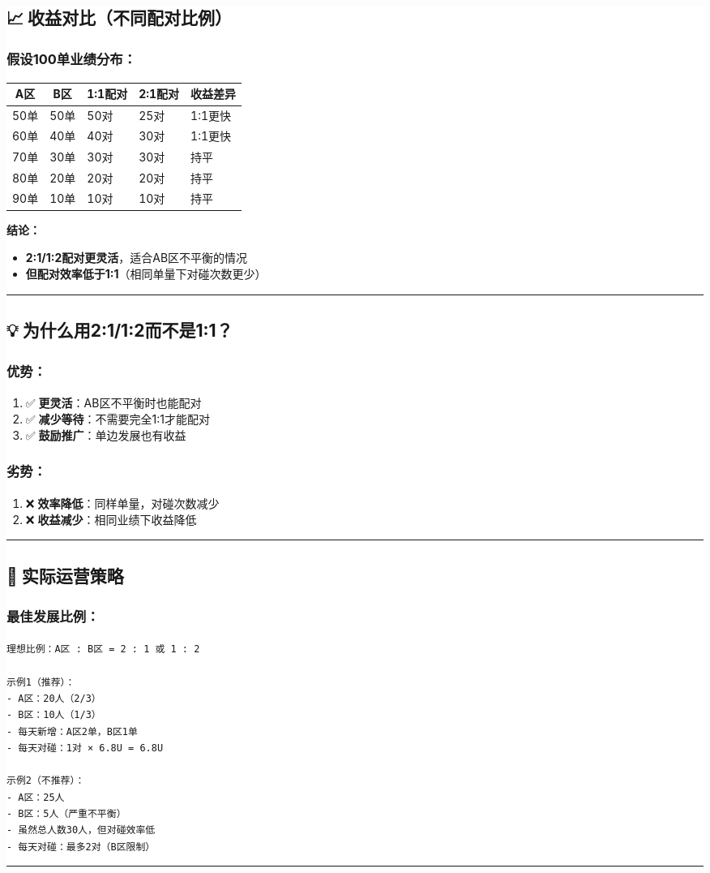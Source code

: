 ## 📈 收益对比（不同配对比例）

### **假设100单业绩分布：**

| A区 | B区 | 1:1配对 | 2:1配对 | 收益差异 |
|-----|-----|---------|---------|----------|
| 50单 | 50单 | 50对 | 25对 | 1:1更快 |
| 60单 | 40单 | 40对 | 30对 | 1:1更快 |
| 70单 | 30单 | 30对 | 30对 | 持平 |
| 80单 | 20单 | 20对 | 20对 | 持平 |
| 90单 | 10单 | 10对 | 10对 | 持平 |

**结论：**
- **2:1/1:2配对更灵活**，适合AB区不平衡的情况
- **但配对效率低于1:1**（相同单量下对碰次数更少）

---

## 💡 为什么用2:1/1:2而不是1:1？

### **优势：**
1. ✅ **更灵活**：AB区不平衡时也能配对
2. ✅ **减少等待**：不需要完全1:1才能配对
3. ✅ **鼓励推广**：单边发展也有收益

### **劣势：**
1. ❌ **效率降低**：同样单量，对碰次数减少
2. ❌ **收益减少**：相同业绩下收益降低

---

## 🎯 实际运营策略

### **最佳发展比例：**
```
理想比例：A区 : B区 = 2 : 1 或 1 : 2

示例1（推荐）：
- A区：20人（2/3）
- B区：10人（1/3）
- 每天新增：A区2单，B区1单
- 每天对碰：1对 × 6.8U = 6.8U

示例2（不推荐）：
- A区：25人
- B区：5人（严重不平衡）
- 虽然总人数30人，但对碰效率低
- 每天对碰：最多2对（B区限制）
```

---